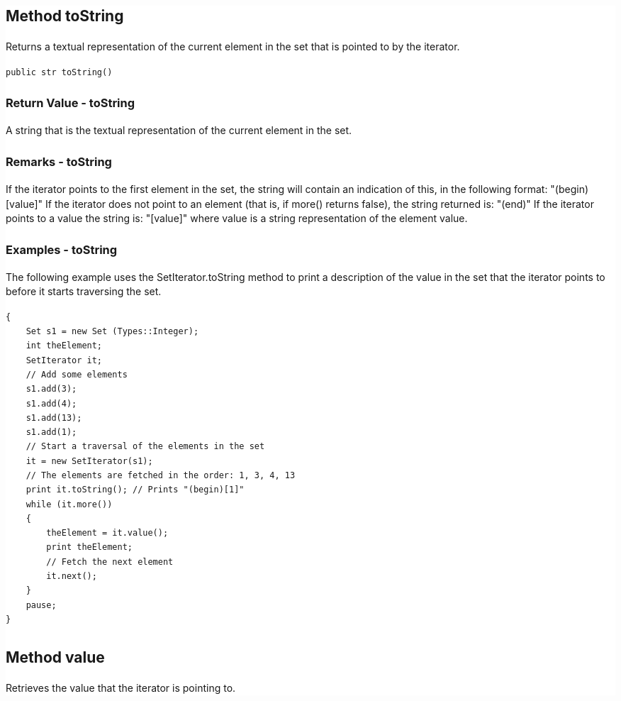 ## Method toString

Returns a textual representation of the current element in the set that is pointed to by the iterator.

```xpp
public str toString()
```

### Return Value - toString

A string that is the textual representation of the current element in the set.

### Remarks - toString

If the iterator points to the first element in the set, the string will contain an indication of this, in the following format: "(begin)\[value\]" If the iterator does not point to an element (that is, if more() returns false), the string returned is: "(end)" If the iterator points to a value the string is: "\[value\]" where value is a string representation of the element value.

### Examples - toString

The following example uses the SetIterator.toString method to print a description of the value in the set that the iterator points to before it starts traversing the set.

```xpp
{ 
    Set s1 = new Set (Types::Integer); 
    int theElement; 
    SetIterator it; 
    // Add some elements 
    s1.add(3); 
    s1.add(4); 
    s1.add(13); 
    s1.add(1);  
    // Start a traversal of the elements in the set 
    it = new SetIterator(s1); 
    // The elements are fetched in the order: 1, 3, 4, 13 
    print it.toString(); // Prints "(begin)[1]" 
    while (it.more()) 
    { 
        theElement = it.value(); 
        print theElement; 
        // Fetch the next element 
        it.next(); 
    } 
    pause; 
}
```

## Method value

Retrieves the value that the iterator is pointing to.
